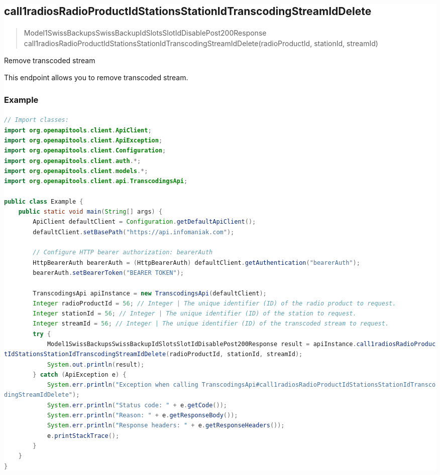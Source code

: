 
## call1radiosRadioProductIdStationsStationIdTranscodingStreamIdDelete

> Model1SwissBackupsSwissBackupIdSlotsSlotIdDisablePost200Response call1radiosRadioProductIdStationsStationIdTranscodingStreamIdDelete(radioProductId, stationId, streamId)

Remove transcoded stream

This endpoint allows you to remove transcoded stream.

### Example

```java
// Import classes:
import org.openapitools.client.ApiClient;
import org.openapitools.client.ApiException;
import org.openapitools.client.Configuration;
import org.openapitools.client.auth.*;
import org.openapitools.client.models.*;
import org.openapitools.client.api.TranscodingsApi;

public class Example {
    public static void main(String[] args) {
        ApiClient defaultClient = Configuration.getDefaultApiClient();
        defaultClient.setBasePath("https://api.infomaniak.com");
        
        // Configure HTTP bearer authorization: bearerAuth
        HttpBearerAuth bearerAuth = (HttpBearerAuth) defaultClient.getAuthentication("bearerAuth");
        bearerAuth.setBearerToken("BEARER TOKEN");

        TranscodingsApi apiInstance = new TranscodingsApi(defaultClient);
        Integer radioProductId = 56; // Integer | The unique identifier (ID) of the radio product to request.
        Integer stationId = 56; // Integer | The unique identifier (ID) of the station to request.
        Integer streamId = 56; // Integer | The unique identifier (ID) of the transcoded stream to request.
        try {
            Model1SwissBackupsSwissBackupIdSlotsSlotIdDisablePost200Response result = apiInstance.call1radiosRadioProductIdStationsStationIdTranscodingStreamIdDelete(radioProductId, stationId, streamId);
            System.out.println(result);
        } catch (ApiException e) {
            System.err.println("Exception when calling TranscodingsApi#call1radiosRadioProductIdStationsStationIdTranscodingStreamIdDelete");
            System.err.println("Status code: " + e.getCode());
            System.err.println("Reason: " + e.getResponseBody());
            System.err.println("Response headers: " + e.getResponseHeaders());
            e.printStackTrace();
        }
    }
}
```
